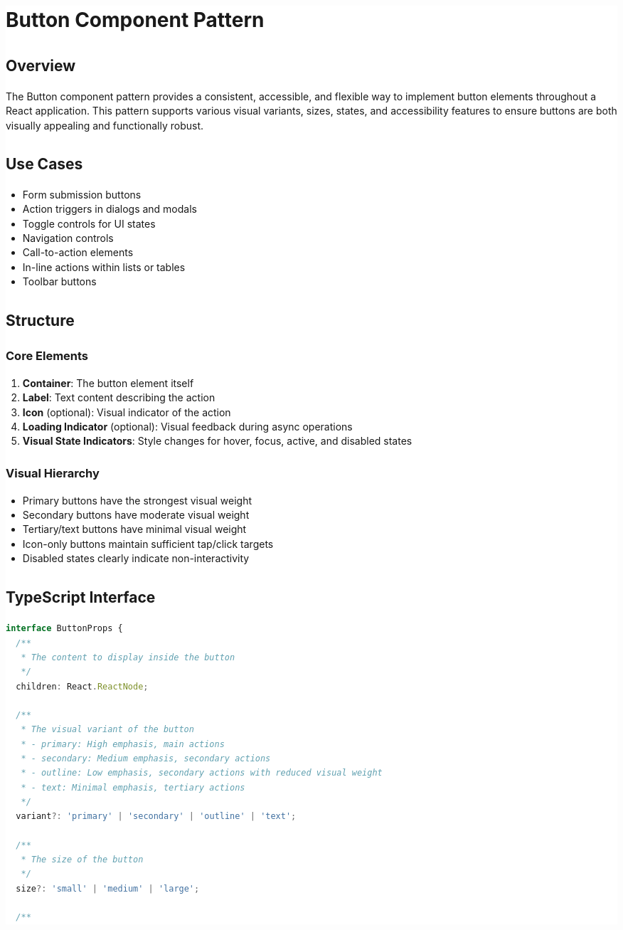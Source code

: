 # Button Component Pattern

## Overview

The Button component pattern provides a consistent, accessible, and flexible way to implement button elements throughout a React application. This pattern supports various visual variants, sizes, states, and accessibility features to ensure buttons are both visually appealing and functionally robust.

## Use Cases

- Form submission buttons
- Action triggers in dialogs and modals
- Toggle controls for UI states
- Navigation controls
- Call-to-action elements
- In-line actions within lists or tables
- Toolbar buttons

## Structure

### Core Elements

1. **Container**: The button element itself
2. **Label**: Text content describing the action
3. **Icon** (optional): Visual indicator of the action
4. **Loading Indicator** (optional): Visual feedback during async operations
5. **Visual State Indicators**: Style changes for hover, focus, active, and disabled states

### Visual Hierarchy

- Primary buttons have the strongest visual weight
- Secondary buttons have moderate visual weight
- Tertiary/text buttons have minimal visual weight
- Icon-only buttons maintain sufficient tap/click targets
- Disabled states clearly indicate non-interactivity

## TypeScript Interface

```typescript
interface ButtonProps {
  /**
   * The content to display inside the button
   */
  children: React.ReactNode;
  
  /**
   * The visual variant of the button
   * - primary: High emphasis, main actions
   * - secondary: Medium emphasis, secondary actions
   * - outline: Low emphasis, secondary actions with reduced visual weight
   * - text: Minimal emphasis, tertiary actions
   */
  variant?: 'primary' | 'secondary' | 'outline' | 'text';
  
  /**
   * The size of the button
   */
  size?: 'small' | 'medium' | 'large';
  
  /**
```